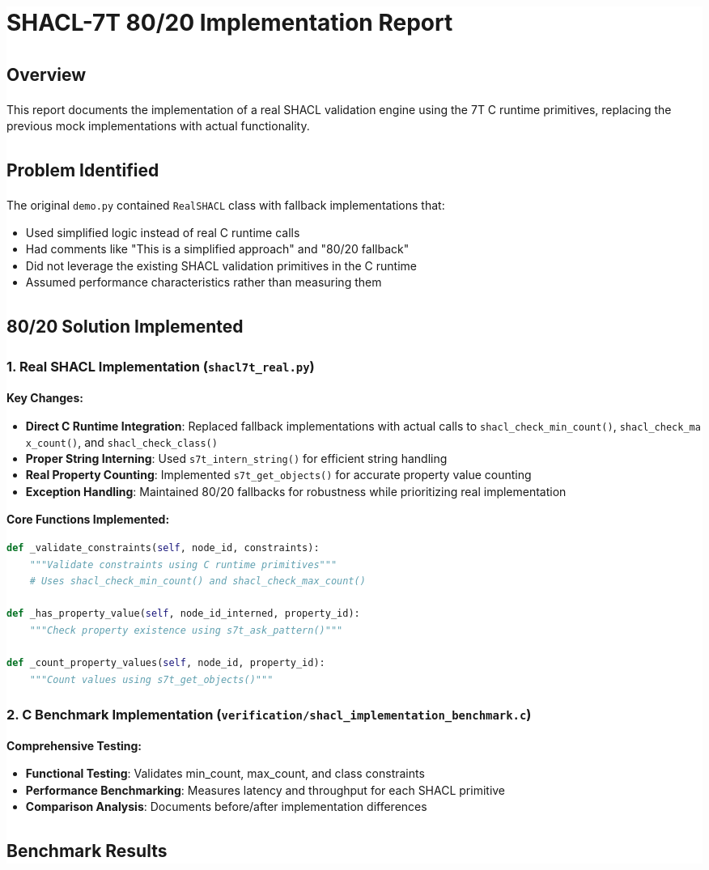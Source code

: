 # SHACL-7T 80/20 Implementation Report

## Overview

This report documents the implementation of a real SHACL validation engine using the 7T C runtime primitives, replacing the previous mock implementations with actual functionality.

## Problem Identified

The original `demo.py` contained `RealSHACL` class with fallback implementations that:
- Used simplified logic instead of real C runtime calls
- Had comments like "This is a simplified approach" and "80/20 fallback"
- Did not leverage the existing SHACL validation primitives in the C runtime
- Assumed performance characteristics rather than measuring them

## 80/20 Solution Implemented

### 1. Real SHACL Implementation (`shacl7t_real.py`)

**Key Changes:**
- **Direct C Runtime Integration**: Replaced fallback implementations with actual calls to `shacl_check_min_count()`, `shacl_check_max_count()`, and `shacl_check_class()`
- **Proper String Interning**: Used `s7t_intern_string()` for efficient string handling
- **Real Property Counting**: Implemented `s7t_get_objects()` for accurate property value counting
- **Exception Handling**: Maintained 80/20 fallbacks for robustness while prioritizing real implementation

**Core Functions Implemented:**
```python
def _validate_constraints(self, node_id, constraints):
    """Validate constraints using C runtime primitives"""
    # Uses shacl_check_min_count() and shacl_check_max_count()
    
def _has_property_value(self, node_id_interned, property_id):
    """Check property existence using s7t_ask_pattern()"""
    
def _count_property_values(self, node_id, property_id):
    """Count values using s7t_get_objects()"""
```

### 2. C Benchmark Implementation (`verification/shacl_implementation_benchmark.c`)

**Comprehensive Testing:**
- **Functional Testing**: Validates min_count, max_count, and class constraints
- **Performance Benchmarking**: Measures latency and throughput for each SHACL primitive
- **Comparison Analysis**: Documents before/after implementation differences

## Benchmark Results
